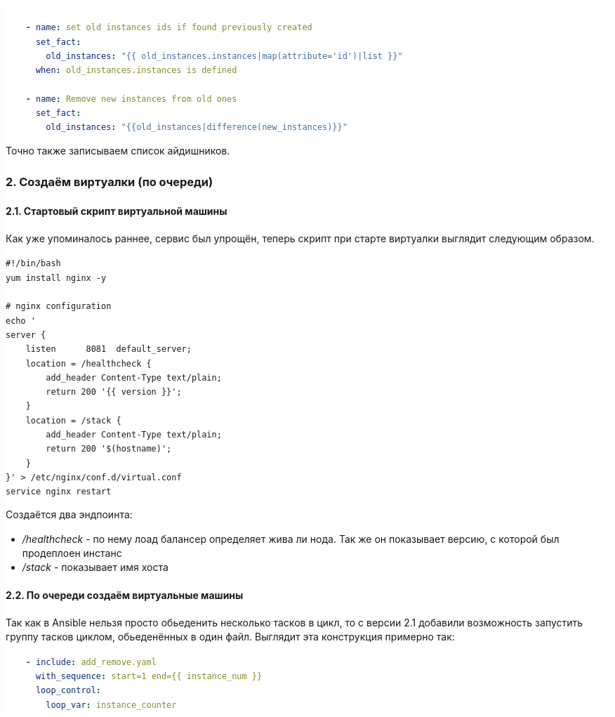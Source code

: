 ```yaml

    - name: set old instances ids if found previously created
      set_fact:
        old_instances: "{{ old_instances.instances|map(attribute='id')|list }}"
      when: old_instances.instances is defined

    - name: Remove new instances from old ones
      set_fact:
        old_instances: "{{old_instances|difference(new_instances)}}"
```
Точно также записываем список айдишников.


### 2. Создаём виртуалки (по очереди)

#### 2.1. Стартовый скрипт виртуальной машины

Как уже упоминалось раннее, сервис был упрощён, теперь скрипт при старте виртуалки выглядит следующим образом.

```
#!/bin/bash
yum install nginx -y

# nginx configuration
echo '
server {
    listen      8081  default_server;
    location = /healthcheck {
        add_header Content-Type text/plain;
    	return 200 '{{ version }}';
    }
    location = /stack {
        add_header Content-Type text/plain;
    	return 200 '$(hostname)';
    }
}' > /etc/nginx/conf.d/virtual.conf
service nginx restart
```

Создаётся два эндпоинта:

- _/healthcheck_ - по нему лоад балансер определяет жива ли нода. Так же он показывает версию, с которой был продеплоен инстанс
- _/stack_ - показывает имя хоста

#### 2.2. По очереди создаём виртуальные машины

Так как в Ansible нельзя просто обьеденить несколько тасков в цикл, то с версии 2.1 добавили возможность запустить группу тасков циклом, обьеденённых в один файл. Выглядит эта конструкция примерно так:

```yaml
    - include: add_remove.yaml
      with_sequence: start=1 end={{ instance_num }}
      loop_control:
        loop_var: instance_counter
```
